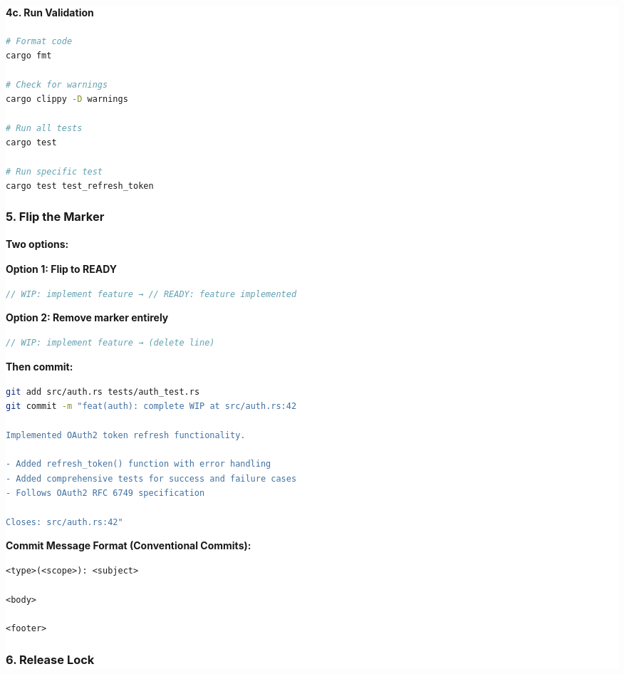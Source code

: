 #### 4c. Run Validation

```bash
# Format code
cargo fmt

# Check for warnings
cargo clippy -D warnings

# Run all tests
cargo test

# Run specific test
cargo test test_refresh_token
```

### 5. Flip the Marker

**Two options:**

**Option 1: Flip to READY**
```rust
// WIP: implement feature → // READY: feature implemented
```

**Option 2: Remove marker entirely**
```rust
// WIP: implement feature → (delete line)
```

**Then commit:**
```bash
git add src/auth.rs tests/auth_test.rs
git commit -m "feat(auth): complete WIP at src/auth.rs:42

Implemented OAuth2 token refresh functionality.

- Added refresh_token() function with error handling
- Added comprehensive tests for success and failure cases
- Follows OAuth2 RFC 6749 specification

Closes: src/auth.rs:42"
```

**Commit Message Format (Conventional Commits):**
```
<type>(<scope>): <subject>

<body>

<footer>
```

### 6. Release Lock
